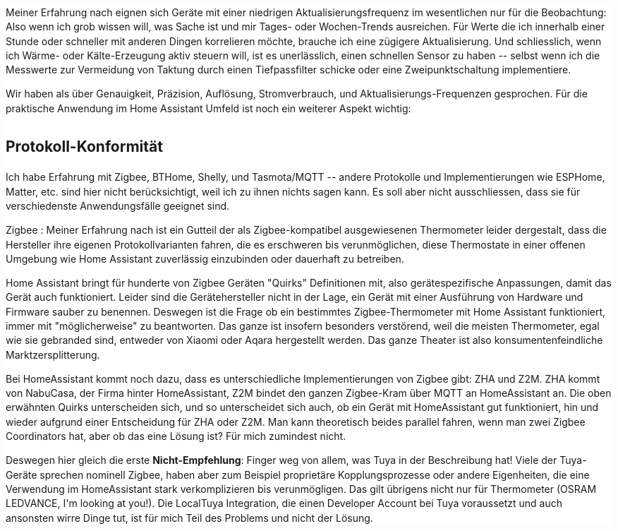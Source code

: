 Meiner Erfahrung nach eignen sich Geräte mit einer niedrigen
Aktualisierungsfrequenz im wesentlichen nur für die Beobachtung: Also wenn ich
grob wissen will, was Sache ist und mir Tages- oder Wochen-Trends ausreichen.
Für Werte die ich innerhalb einer Stunde oder schneller mit anderen Dingen
korrelieren möchte, brauche ich eine zügigere Aktualisierung. Und schliesslich,
wenn ich Wärme- oder Kälte-Erzeugung aktiv steuern will, ist es unerlässlich,
einen schnellen Sensor zu haben -- selbst wenn ich die Messwerte zur Vermeidung
von Taktung durch einen Tiefpassfilter schicke oder eine Zweipunktschaltung
implementiere.

Wir haben als über Genauigkeit, Präzision, Auflösung, Stromverbrauch, und
Aktualisierungs-Frequenzen gesprochen. Für die praktische Anwendung im Home
Assistant Umfeld ist noch ein weiterer Aspekt wichtig:

## Protokoll-Konformität

Ich habe Erfahrung mit Zigbee, BTHome, Shelly, und Tasmota/MQTT -- andere
Protokolle und Implementierungen wie ESPHome, Matter, etc. sind hier nicht
berücksichtigt, weil ich zu ihnen nichts sagen kann. Es soll aber nicht
ausschliessen, dass sie für verschiedenste Anwendungsfälle geeignet sind.

 Zigbee
: Meiner Erfahrung nach ist ein Gutteil der als Zigbee-kompatibel
   ausgewiesenen Thermometer leider dergestalt, dass die Hersteller ihre
   eigenen Protokollvarianten fahren, die es erschweren bis verunmöglichen,
   diese Thermostate in einer offenen Umgebung wie Home Assistant zuverlässig
   einzubinden oder dauerhaft zu betreiben. 

   Home Assistant bringt für hunderte
   von Zigbee Geräten "Quirks" Definitionen mit, also gerätespezifische
   Anpassungen, damit das Gerät auch funktioniert. Leider sind die
   Gerätehersteller nicht in der Lage, ein Gerät mit einer Ausführung von
   Hardware und Firmware sauber zu benennen. Deswegen ist die Frage ob ein
   bestimmtes Zigbee-Thermometer mit Home Assistant funktioniert, immer mit
   "möglicherweise" zu beantworten. Das ganze ist insofern besonders
   verstörend, weil die meisten Thermometer, egal wie sie gebranded sind,
   entweder von Xiaomi oder Aqara hergestellt werden. Das ganze Theater ist
   also konsumentenfeindliche Marktzersplitterung. 

   Bei HomeAssistant kommt noch
   dazu, dass es unterschiedliche Implementierungen von Zigbee gibt: ZHA und
   Z2M. ZHA kommt von NabuCasa, der Firma hinter HomeAssistant, Z2M bindet den
   ganzen Zigbee-Kram über MQTT an HomeAssistant an. Die oben erwähnten Quirks
   unterscheiden sich, und so unterscheidet sich auch, ob ein Gerät mit
   HomeAssistant gut funktioniert, hin und wieder aufgrund einer Entscheidung
   für ZHA oder Z2M. Man kann theoretisch beides parallel fahren, wenn man zwei
   Zigbee Coordinators hat, aber ob das eine Lösung ist? Für mich zumindest
   nicht.

   Deswegen hier gleich die erste **Nicht-Empfehlung**: Finger weg von
   allem, was Tuya in der Beschreibung hat! Viele der Tuya-Geräte sprechen
   nominell Zigbee, haben aber zum Beispiel proprietäre Kopplungsprozesse oder
   andere Eigenheiten, die eine Verwendung im HomeAssistant stark
   verkomplizieren bis verunmögligen. Das gilt übrigens nicht nur für
   Thermometer (OSRAM LEDVANCE, I'm looking at you!). Die LocalTuya
   Integration, die einen Developer Account bei Tuya voraussetzt und auch
   ansonsten wirre Dinge tut, ist für mich Teil des Problems und nicht der
   Lösung.
